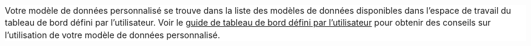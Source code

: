 Votre modèle de données personnalisé se trouve dans la liste des modèles de données disponibles dans l’espace de travail du tableau de bord défini par l’utilisateur. Voir le [guide de tableau de bord défini par l’utilisateur](../../../dashboards/user-defined-dashboards.md) pour obtenir des conseils sur l’utilisation de votre modèle de données personnalisé.
